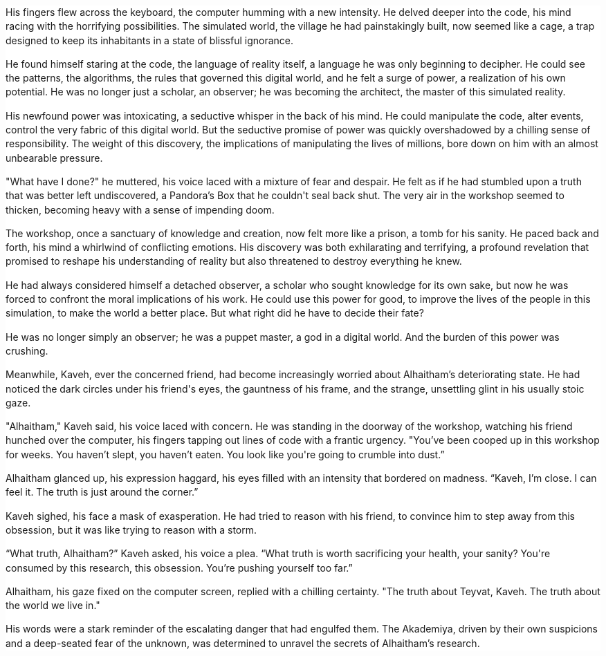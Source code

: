 His fingers flew across the keyboard, the computer humming with a new intensity. He delved deeper into the code, his mind racing with the horrifying possibilities. The simulated world, the village he had painstakingly built, now seemed like a cage, a trap designed to keep its inhabitants in a state of blissful ignorance. 

He found himself staring at the code, the language of reality itself, a language he was only beginning to decipher. He could see the patterns, the algorithms, the rules that governed this digital world, and he felt a surge of power, a realization of his own potential. He was no longer just a scholar, an observer; he was becoming the architect, the master of this simulated reality. 

His newfound power was intoxicating, a seductive whisper in the back of his mind. He could manipulate the code, alter events, control the very fabric of this digital world. But the seductive promise of power was quickly overshadowed by a chilling sense of responsibility. The weight of this discovery, the implications of manipulating the lives of millions, bore down on him with an almost unbearable pressure.

"What have I done?" he muttered, his voice laced with a mixture of fear and despair. He felt as if he had stumbled upon a truth that was better left undiscovered, a Pandora’s Box that he couldn't seal back shut. The very air in the workshop seemed to thicken, becoming heavy with a sense of impending doom. 

The workshop, once a sanctuary of knowledge and creation, now felt more like a prison, a tomb for his sanity.  He paced back and forth, his mind a whirlwind of conflicting emotions. His discovery was both exhilarating and terrifying, a profound revelation that promised to reshape his understanding of reality but also threatened to destroy everything he knew. 

He had always considered himself a detached observer, a scholar who sought knowledge for its own sake, but now he was forced to confront the moral implications of his work. He could use this power for good, to improve the lives of the people in this simulation, to make the world a better place. But what right did he have to decide their fate? 

He was no longer simply an observer; he was a puppet master, a god in a digital world.  And the burden of this power was crushing. 

Meanwhile, Kaveh, ever the concerned friend, had become increasingly worried about Alhaitham’s deteriorating state. He had noticed the dark circles under his friend's eyes, the gauntness of his frame, and the strange, unsettling glint in his usually stoic gaze.

"Alhaitham," Kaveh said, his voice laced with concern. He was standing in the doorway of the workshop, watching his friend hunched over the computer, his fingers tapping out lines of code with a frantic urgency. "You’ve been cooped up in this workshop for weeks. You haven’t slept, you haven’t eaten. You look like you're going to crumble into dust.”

Alhaitham glanced up, his expression haggard, his eyes filled with an intensity that bordered on madness. “Kaveh, I’m close. I can feel it. The truth is just around the corner.”

Kaveh sighed, his face a mask of exasperation. He had tried to reason with his friend, to convince him to step away from this obsession, but it was like trying to reason with a storm.

“What truth, Alhaitham?” Kaveh asked, his voice a plea. “What truth is worth sacrificing your health, your sanity? You're consumed by this research, this obsession. You’re pushing yourself too far.”

Alhaitham, his gaze fixed on the computer screen, replied with a chilling certainty. "The truth about Teyvat, Kaveh.  The truth about the world we live in."

His words were a stark reminder of the escalating danger that had engulfed them. The Akademiya, driven by their own suspicions and a deep-seated fear of the unknown, was determined to unravel the secrets of Alhaitham’s research. 
